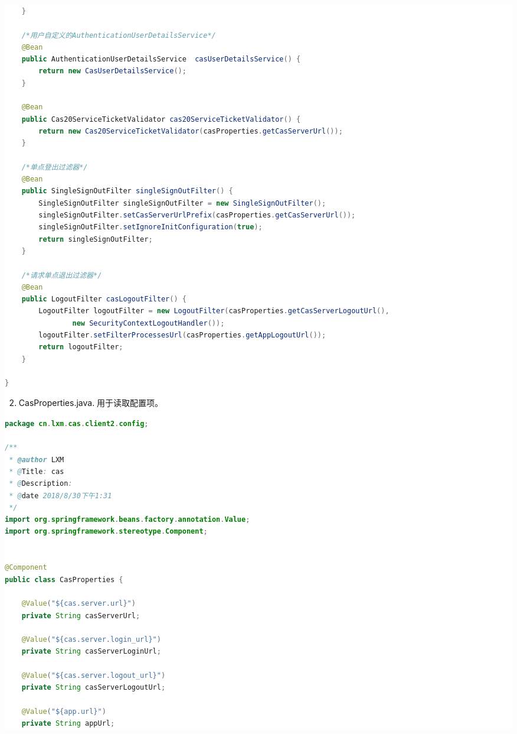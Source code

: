 ```java
    }

    /*用户自定义的AuthenticationUserDetailsService*/
    @Bean
    public AuthenticationUserDetailsService  casUserDetailsService() {
        return new CasUserDetailsService();
    }

    @Bean
    public Cas20ServiceTicketValidator cas20ServiceTicketValidator() {
        return new Cas20ServiceTicketValidator(casProperties.getCasServerUrl());
    }

    /*单点登出过滤器*/
    @Bean
    public SingleSignOutFilter singleSignOutFilter() {
        SingleSignOutFilter singleSignOutFilter = new SingleSignOutFilter();
        singleSignOutFilter.setCasServerUrlPrefix(casProperties.getCasServerUrl());
        singleSignOutFilter.setIgnoreInitConfiguration(true);
        return singleSignOutFilter;
    }

    /*请求单点退出过滤器*/
    @Bean
    public LogoutFilter casLogoutFilter() {
        LogoutFilter logoutFilter = new LogoutFilter(casProperties.getCasServerLogoutUrl(),
                new SecurityContextLogoutHandler());
        logoutFilter.setFilterProcessesUrl(casProperties.getAppLogoutUrl());
        return logoutFilter;
    }

}
```

2. CasProperties.java. 用于读取配置项。

```java
package cn.lxm.cas.client2.config;

/**
 * @author LXM
 * @Title: cas
 * @Description:
 * @date 2018/8/30下午1:31
 */
import org.springframework.beans.factory.annotation.Value;
import org.springframework.stereotype.Component;


@Component
public class CasProperties {

    @Value("${cas.server.url}")
    private String casServerUrl;

    @Value("${cas.server.login_url}")
    private String casServerLoginUrl;

    @Value("${cas.server.logout_url}")
    private String casServerLogoutUrl;

    @Value("${app.url}")
    private String appUrl;

```